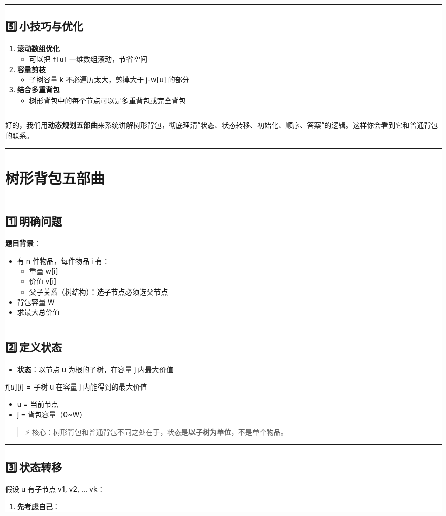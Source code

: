 ------

## 5️⃣ 小技巧与优化

1. **滚动数组优化**
   - 可以把 `f[u]` 一维数组滚动，节省空间
2. **容量剪枝**
   - 子树容量 k 不必遍历太大，剪掉大于 j-w[u] 的部分
3. **结合多重背包**
   - 树形背包中的每个节点可以是多重背包或完全背包

------

好的，我们用**动态规划五部曲**来系统讲解树形背包，彻底理清“状态、状态转移、初始化、顺序、答案”的逻辑。这样你会看到它和普通背包的联系。

------

# 树形背包五部曲

------

## 1️⃣ 明确问题

**题目背景**：

- 有 n 件物品，每件物品 i 有：
  - 重量 w[i]
  - 价值 v[i]
  - 父子关系（树结构）：选子节点必须选父节点
- 背包容量 W
- 求最大总价值

------

## 2️⃣ 定义状态

- **状态**：以节点 u 为根的子树，在容量 j 内最大价值

$f[u][j] = \text{子树 u 在容量 j 内能得到的最大价值}$

- u = 当前节点
- j = 背包容量（0~W）

> ⚡ 核心：树形背包和普通背包不同之处在于，状态是**以子树为单位**，不是单个物品。

------

## 3️⃣ 状态转移

假设 u 有子节点 v1, v2, … vk：

1. **先考虑自己**：
